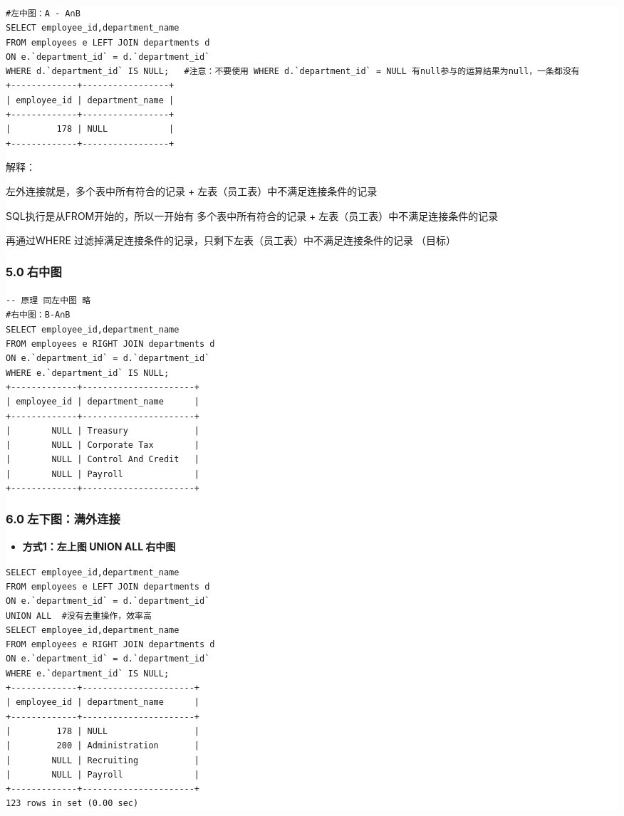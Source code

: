 ~~~mysql
#左中图：A - A∩B
SELECT employee_id,department_name
FROM employees e LEFT JOIN departments d
ON e.`department_id` = d.`department_id`
WHERE d.`department_id` IS NULL;   #注意：不要使用 WHERE d.`department_id` = NULL 有null参与的运算结果为null，一条都没有
+-------------+-----------------+
| employee_id | department_name |
+-------------+-----------------+
|         178 | NULL            |
+-------------+-----------------+
~~~

解释：

左外连接就是，多个表中所有符合的记录 + 左表（员工表）中不满足连接条件的记录

SQL执行是从FROM开始的，所以一开始有 多个表中所有符合的记录 + 左表（员工表）中不满足连接条件的记录

再通过WHERE 过滤掉满足连接条件的记录，只剩下左表（员工表）中不满足连接条件的记录 （目标）



### 5.0 右中图

~~~mysql
-- 原理 同左中图 略
#右中图：B-A∩B
SELECT employee_id,department_name
FROM employees e RIGHT JOIN departments d
ON e.`department_id` = d.`department_id`
WHERE e.`department_id` IS NULL;
+-------------+----------------------+
| employee_id | department_name      |
+-------------+----------------------+
|        NULL | Treasury             |
|        NULL | Corporate Tax        |
|        NULL | Control And Credit   |
|        NULL | Payroll              |
+-------------+----------------------+
~~~



### 6.0 左下图：满外连接

- **方式1：左上图 UNION ALL 右中图**

~~~mysql
SELECT employee_id,department_name
FROM employees e LEFT JOIN departments d
ON e.`department_id` = d.`department_id`
UNION ALL  #没有去重操作，效率高
SELECT employee_id,department_name
FROM employees e RIGHT JOIN departments d
ON e.`department_id` = d.`department_id`
WHERE e.`department_id` IS NULL;
+-------------+----------------------+
| employee_id | department_name      |
+-------------+----------------------+
|         178 | NULL                 |
|         200 | Administration       |
|        NULL | Recruiting           |
|        NULL | Payroll              |
+-------------+----------------------+
123 rows in set (0.00 sec)
~~~
